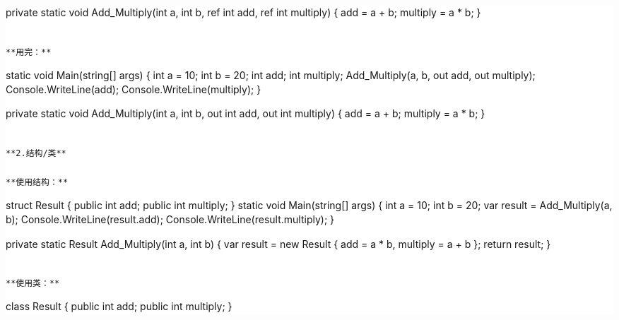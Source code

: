 private static void Add_Multiply(int a, int b, ref int add, ref int multiply)
{
    add = a + b;
    multiply = a * b;
} 
```

**用完：**

```
static void Main(string[] args)
{
    int a = 10;
    int b = 20;
    int add;
    int multiply;
    Add_Multiply(a, b, out add, out multiply);
    Console.WriteLine(add);
    Console.WriteLine(multiply);
}

private static void Add_Multiply(int a, int b, out int add, out int multiply)
{
    add = a + b;
    multiply = a * b;
} 
```

**2.结构/类**

**使用结构：**

```
struct Result
{
    public int add;
    public int multiply;
}
static void Main(string[] args)
{
    int a = 10;
    int b = 20;
    var result = Add_Multiply(a, b);
    Console.WriteLine(result.add);
    Console.WriteLine(result.multiply);
}

private static Result Add_Multiply(int a, int b)
{
    var result = new Result
    {
        add = a * b,
        multiply = a + b
    };
    return result;
} 
```

**使用类：**

```
class Result
{
    public int add;
    public int multiply;
}